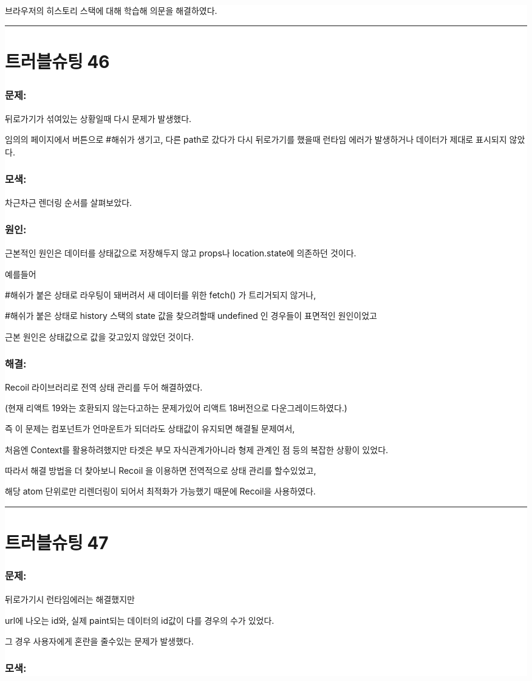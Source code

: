 브라우저의 히스토리 스택에 대해 학습해 의문을 해결하였다.

---

# 트러블슈팅 46

### 문제:

뒤로가기가 섞여있는 상황일때 다시 문제가 발생했다.

임의의 페이지에서 버튼으로 #해쉬가 생기고, 다른 path로 갔다가 다시 뒤로가기를 했을때 런타임 에러가 발생하거나 데이터가 제대로 표시되지 않았다.

### 모색:

차근차근 렌더링 순서를 살펴보았다.

### 원인:

근본적인 원인은 데이터를 상태값으로 저장해두지 않고 props나 location.state에 의존하던 것이다.

예를들어

#해쉬가 붙은 상태로 라우팅이 돼버려서 새 데이터를 위한 fetch() 가 트리거되지 않거나,

#해쉬가 붙은 상태로 history 스택의 state 값을 찾으려할때 undefined 인 경우들이 표면적인 원인이었고

근본 원인은 상태값으로 값을 갖고있지 않았던 것이다.

### 해결:

Recoil 라이브러리로 전역 상태 관리를 두어 해결하였다.

(현재 리액트 19와는 호환되지 않는다고하는 문제가있어 리액트 18버전으로 다운그레이드하였다.)

즉 이 문제는 컴포넌트가 언마운트가 되더라도 상태값이 유지되면 해결될 문제여서,

처음엔 Context를 활용하려했지만 타겟은 부모 자식관계가아니라 형제 관계인 점 등의 복잡한 상황이 있었다.

따라서 해결 방법을 더 찾아보니 Recoil 을 이용하면 전역적으로 상태 관리를 할수있었고,

해당 atom 단위로만 리렌더링이 되어서 최적화가 가능했기 때문에 Recoil을 사용하였다.

---

# 트러블슈팅 47

### 문제:

뒤로가기시 런타임에러는 해결했지만

url에 나오는 id와, 실제 paint되는 데이터의 id값이 다를 경우의 수가 있었다.

그 경우 사용자에게 혼란을 줄수있는 문제가 발생했다.

### 모색:

